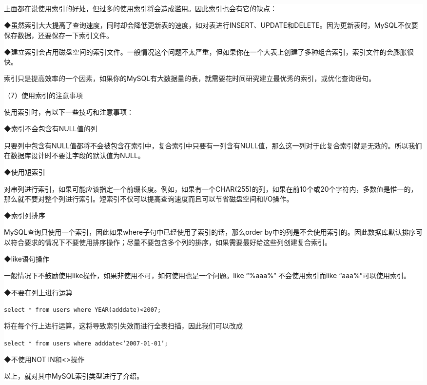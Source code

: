 上面都在说使用索引的好处，但过多的使用索引将会造成滥用。因此索引也会有它的缺点：

◆虽然索引大大提高了查询速度，同时却会降低更新表的速度，如对表进行INSERT、UPDATE和DELETE。因为更新表时，MySQL不仅要保存数据，还要保存一下索引文件。

◆建立索引会占用磁盘空间的索引文件。一般情况这个问题不太严重，但如果你在一个大表上创建了多种组合索引，索引文件的会膨胀很快。

索引只是提高效率的一个因素，如果你的MySQL有大数据量的表，就需要花时间研究建立最优秀的索引，或优化查询语句。

（7）使用索引的注意事项

使用索引时，有以下一些技巧和注意事项：

◆索引不会包含有NULL值的列

只要列中包含有NULL值都将不会被包含在索引中，复合索引中只要有一列含有NULL值，那么这一列对于此复合索引就是无效的。所以我们在数据库设计时不要让字段的默认值为NULL。

◆使用短索引

对串列进行索引，如果可能应该指定一个前缀长度。例如，如果有一个CHAR(255)的列，如果在前10个或20个字符内，多数值是惟一的，那么就不要对整个列进行索引。短索引不仅可以提高查询速度而且可以节省磁盘空间和I/O操作。

◆索引列排序

MySQL查询只使用一个索引，因此如果where子句中已经使用了索引的话，那么order by中的列是不会使用索引的。因此数据库默认排序可以符合要求的情况下不要使用排序操作；尽量不要包含多个列的排序，如果需要最好给这些列创建复合索引。

◆like语句操作

一般情况下不鼓励使用like操作，如果非使用不可，如何使用也是一个问题。like “%aaa%” 不会使用索引而like “aaa%”可以使用索引。

◆不要在列上进行运算

```
select * from users where YEAR(adddate)<2007; 
```

将在每个行上进行运算，这将导致索引失效而进行全表扫描，因此我们可以改成

```
select * from users where adddate<‘2007-01-01’;  
```

◆不使用NOT IN和<>操作

以上，就对其中MySQL索引类型进行了介绍。
